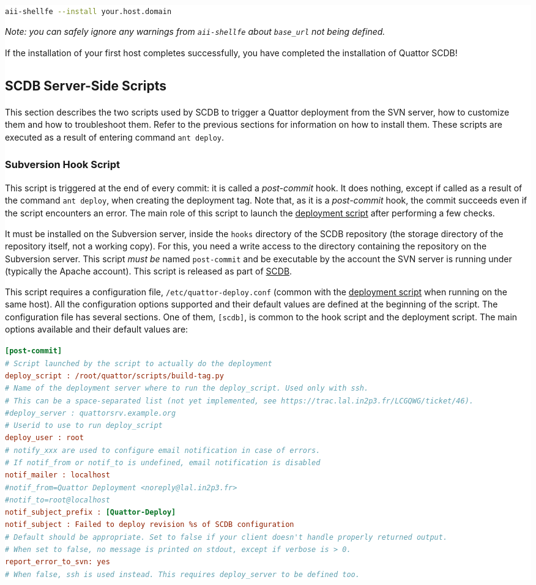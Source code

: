   ```bash
  aii-shellfe --install your.host.domain
  ```

*Note: you can safely ignore any warnings from `aii-shellfe` about `base_url` not being defined.*

If the installation of your first host completes successfully, you have completed the installation of Quattor SCDB!

## SCDB Server-Side Scripts

This section describes the two scripts used by SCDB to trigger a Quattor deployment from the SVN server, how to customize them and how to
troubleshoot them. Refer to the previous sections for information on how to install them. These scripts are executed as a result of
entering command `ant deploy`.

### Subversion Hook Script

This script is triggered at the end of every commit: it is called a *post-commit* hook. It does nothing, except if called as a result of the command
`ant deploy`, when creating the deployment tag. Note that, as it is a *post-commit* hook, the commit succeeds even if the script encounters
an error. The main role of this script to launch the [deployment script](#deployment-script) after performing a few checks.

It must be installed on the Subversion server, inside the `hooks` directory of the SCDB repository (the storage directory of the repository itself,
not a working copy).
For this, you need a write access to the directory containing the repository on the Subversion server.
This script *must be* named `post-commit` and be executable by the account the SVN server is running under (typically the Apache account).
This script is released as part of [SCDB](https://github.com/quattor/scdb/blob/master/src/hooks/post-commit.py).

This script requires a configuration file, `/etc/quattor-deploy.conf` (common with the [deployment script](#deployment-script) when running on the
same host).
All the configuration options supported and their default values are defined at the beginning of the script. The configuration file has several sections.
One of them, `[scdb]`, is common to the hook script and the deployment script. The main options available and their default values are:

```cfg
[post-commit]
# Script launched by the script to actually do the deployment
deploy_script : /root/quattor/scripts/build-tag.py
# Name of the deployment server where to run the deploy_script. Used only with ssh.
# This can be a space-separated list (not yet implemented, see https://trac.lal.in2p3.fr/LCGQWG/ticket/46).
#deploy_server : quattorsrv.example.org
# Userid to use to run deploy_script
deploy_user : root
# notify_xxx are used to configure email notification in case of errors.
# If notif_from or notif_to is undefined, email notification is disabled
notif_mailer : localhost
#notif_from=Quattor Deployment <noreply@lal.in2p3.fr>
#notif_to=root@localhost
notif_subject_prefix : [Quattor-Deploy]
notif_subject : Failed to deploy revision %s of SCDB configuration
# Default should be appropriate. Set to false if your client doesn't handle properly returned output.
# When set to false, no message is printed on stdout, except if verbose is > 0.
report_error_to_svn: yes
# When false, ssh is used instead. This requires deploy_server to be defined too.
```